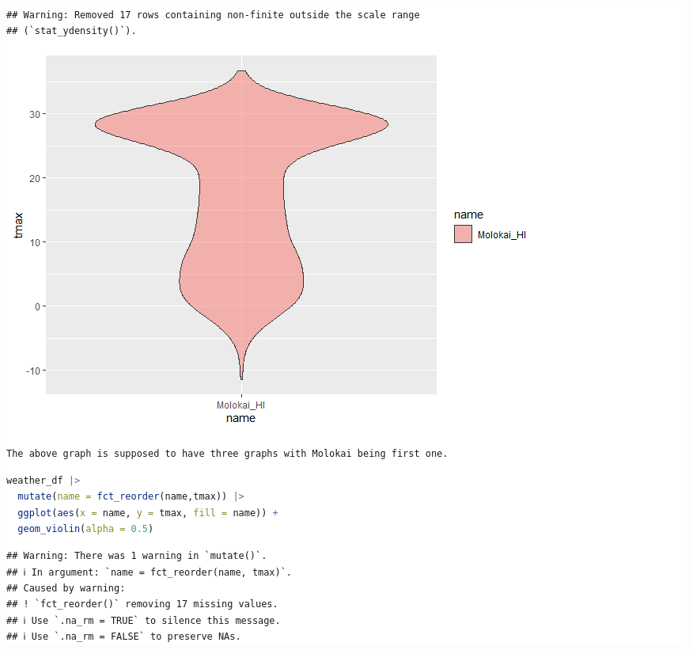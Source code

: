     ## Warning: Removed 17 rows containing non-finite outside the scale range
    ## (`stat_ydensity()`).

![](visualization_II_-with_ggplot2_files/figure-gfm/unnamed-chunk-12-1.png)

`The above graph is supposed to have three graphs with Molokai being first one.`

``` r
weather_df |>
  mutate(name = fct_reorder(name,tmax)) |>
  ggplot(aes(x = name, y = tmax, fill = name)) +
  geom_violin(alpha = 0.5)
```

    ## Warning: There was 1 warning in `mutate()`.
    ## ℹ In argument: `name = fct_reorder(name, tmax)`.
    ## Caused by warning:
    ## ! `fct_reorder()` removing 17 missing values.
    ## ℹ Use `.na_rm = TRUE` to silence this message.
    ## ℹ Use `.na_rm = FALSE` to preserve NAs.
